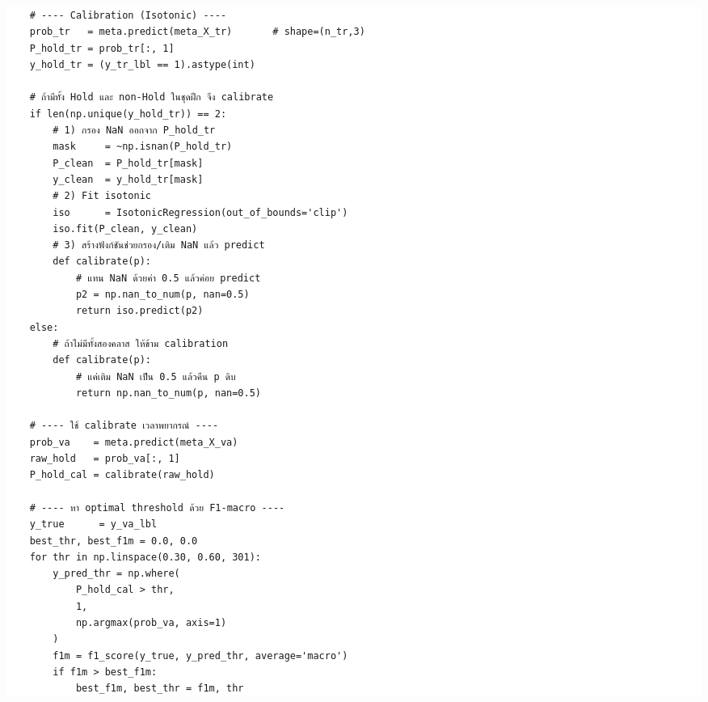         # ---- Calibration (Isotonic) ----
        prob_tr   = meta.predict(meta_X_tr)       # shape=(n_tr,3)
        P_hold_tr = prob_tr[:, 1]
        y_hold_tr = (y_tr_lbl == 1).astype(int)

        # ถ้ามีทั้ง Hold และ non-Hold ในชุดฝึก จึง calibrate
        if len(np.unique(y_hold_tr)) == 2:
            # 1) กรอง NaN ออกจาก P_hold_tr
            mask     = ~np.isnan(P_hold_tr)
            P_clean  = P_hold_tr[mask]
            y_clean  = y_hold_tr[mask]
            # 2) Fit isotonic
            iso      = IsotonicRegression(out_of_bounds='clip')
            iso.fit(P_clean, y_clean)
            # 3) สร้างฟังก์ชันช่วยกรอง/เติม NaN แล้ว predict
            def calibrate(p):
                # แทน NaN ด้วยค่า 0.5 แล้วค่อย predict
                p2 = np.nan_to_num(p, nan=0.5)
                return iso.predict(p2)
        else:
            # ถ้าไม่มีทั้งสองคลาส ให้ข้าม calibration
            def calibrate(p):
                # แค่เติม NaN เป็น 0.5 แล้วคืน p ดิบ
                return np.nan_to_num(p, nan=0.5)

        # ---- ใช้ calibrate เวลาพยากรณ์ ----
        prob_va    = meta.predict(meta_X_va)
        raw_hold   = prob_va[:, 1]
        P_hold_cal = calibrate(raw_hold)

        # ---- หา optimal threshold ด้วย F1-macro ----
        y_true      = y_va_lbl
        best_thr, best_f1m = 0.0, 0.0
        for thr in np.linspace(0.30, 0.60, 301):
            y_pred_thr = np.where(
                P_hold_cal > thr,
                1,
                np.argmax(prob_va, axis=1)
            )
            f1m = f1_score(y_true, y_pred_thr, average='macro')
            if f1m > best_f1m:
                best_f1m, best_thr = f1m, thr
